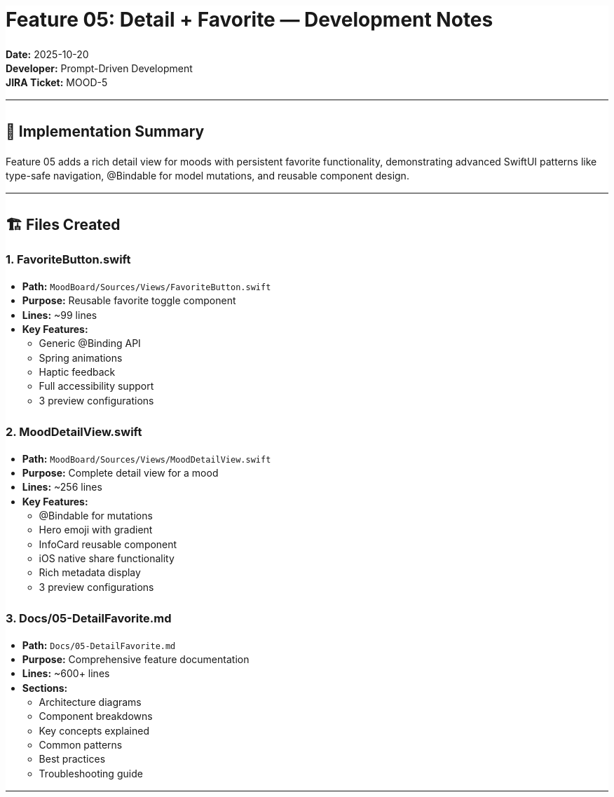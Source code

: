 # Feature 05: Detail + Favorite — Development Notes

**Date:** 2025-10-20  
**Developer:** Prompt-Driven Development  
**JIRA Ticket:** MOOD-5

---

## 📝 Implementation Summary

Feature 05 adds a rich detail view for moods with persistent favorite functionality, demonstrating advanced SwiftUI patterns like type-safe navigation, @Bindable for model mutations, and reusable component design.

---

## 🏗️ Files Created

### 1. **FavoriteButton.swift**
- **Path:** `MoodBoard/Sources/Views/FavoriteButton.swift`
- **Purpose:** Reusable favorite toggle component
- **Lines:** ~99 lines
- **Key Features:**
  - Generic @Binding API
  - Spring animations
  - Haptic feedback
  - Full accessibility support
  - 3 preview configurations

### 2. **MoodDetailView.swift**
- **Path:** `MoodBoard/Sources/Views/MoodDetailView.swift`
- **Purpose:** Complete detail view for a mood
- **Lines:** ~256 lines
- **Key Features:**
  - @Bindable for mutations
  - Hero emoji with gradient
  - InfoCard reusable component
  - iOS native share functionality
  - Rich metadata display
  - 3 preview configurations

### 3. **Docs/05-DetailFavorite.md**
- **Path:** `Docs/05-DetailFavorite.md`
- **Purpose:** Comprehensive feature documentation
- **Lines:** ~600+ lines
- **Sections:**
  - Architecture diagrams
  - Component breakdowns
  - Key concepts explained
  - Common patterns
  - Best practices
  - Troubleshooting guide

---